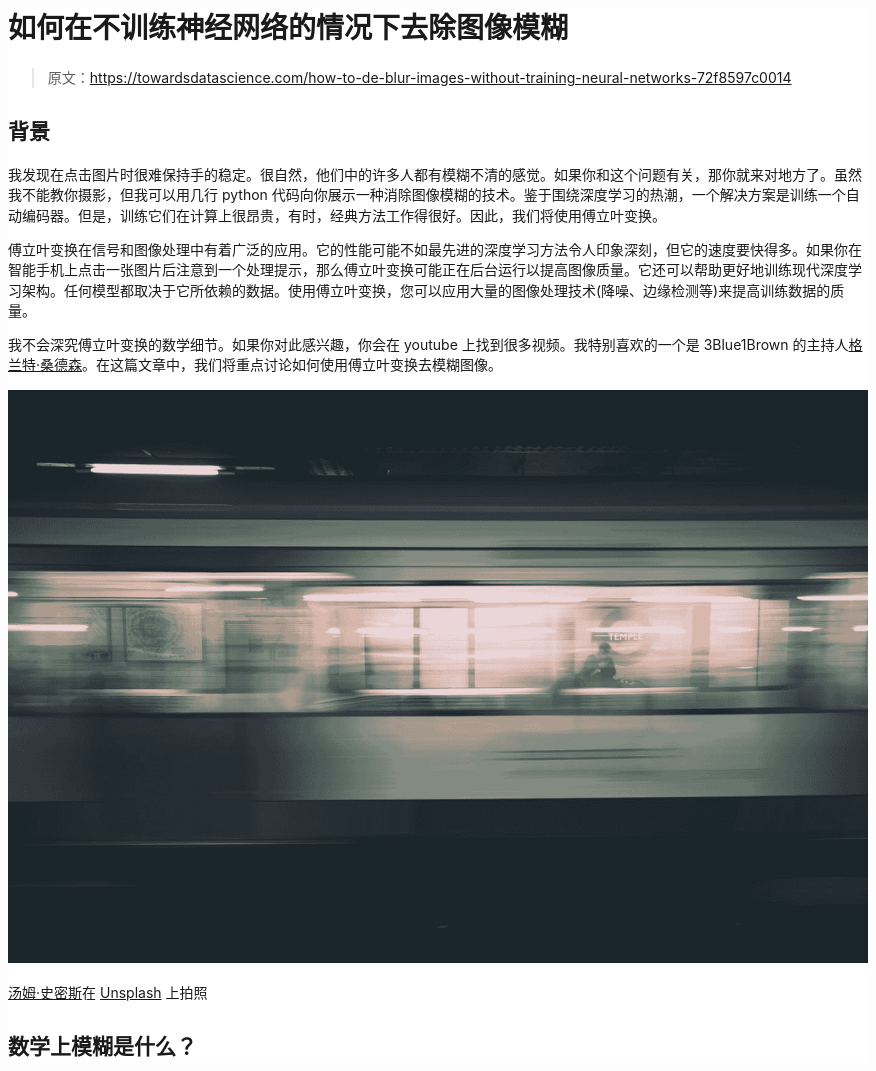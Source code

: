# 如何在不训练神经网络的情况下去除图像模糊

> 原文：<https://towardsdatascience.com/how-to-de-blur-images-without-training-neural-networks-72f8597c0014>

## 背景

我发现在点击图片时很难保持手的稳定。很自然，他们中的许多人都有模糊不清的感觉。如果你和这个问题有关，那你就来对地方了。虽然我不能教你摄影，但我可以用几行 python 代码向你展示一种消除图像模糊的技术。鉴于围绕深度学习的热潮，一个解决方案是训练一个自动编码器。但是，训练它们在计算上很昂贵，有时，经典方法工作得很好。因此，我们将使用傅立叶变换。

傅立叶变换在信号和图像处理中有着广泛的应用。它的性能可能不如最先进的深度学习方法令人印象深刻，但它的速度要快得多。如果你在智能手机上点击一张图片后注意到一个处理提示，那么傅立叶变换可能正在后台运行以提高图像质量。它还可以帮助更好地训练现代深度学习架构。任何模型都取决于它所依赖的数据。使用傅立叶变换，您可以应用大量的图像处理技术(降噪、边缘检测等)来提高训练数据的质量。

我不会深究傅立叶变换的数学细节。如果你对此感兴趣，你会在 youtube 上找到很多视频。我特别喜欢的一个是 3Blue1Brown 的主持人[格兰特·桑德森](https://www.youtube.com/watch?v=spUNpyF58BY)。在这篇文章中，我们将重点讨论如何使用傅立叶变换去模糊图像。

![](img/ccac80bcf35dc5bfaf6ce9627ba6888e.png)

[汤姆·史密斯](https://unsplash.com/@_shootthephoto_?utm_source=medium&utm_medium=referral)在 [Unsplash](https://unsplash.com?utm_source=medium&utm_medium=referral) 上拍照

## 数学上模糊是什么？
